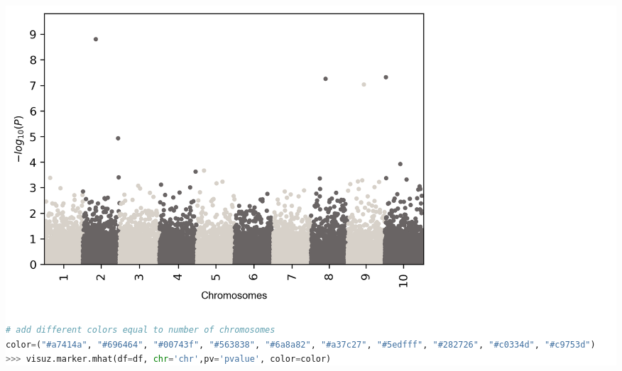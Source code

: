 <img src="/assets/posts/mhat/manhatten2.png" width="600">
</p>

```python
# add different colors equal to number of chromosomes
color=("#a7414a", "#696464", "#00743f", "#563838", "#6a8a82", "#a37c27", "#5edfff", "#282726", "#c0334d", "#c9753d")
>>> visuz.marker.mhat(df=df, chr='chr',pv='pvalue', color=color)
```

<p align="center">
